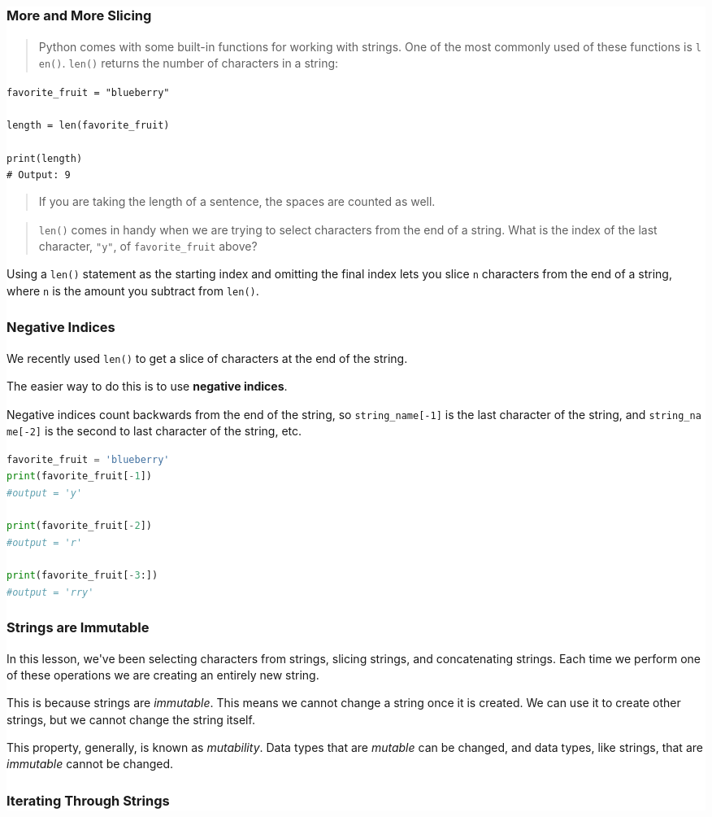 ### More and More Slicing

> Python comes with some built-in functions for working with strings. One of the most commonly used of these functions is `len()`. `len()` returns the number of characters in a string:

```
favorite_fruit = "blueberry"

length = len(favorite_fruit)

print(length)
# Output: 9
```

> If you are taking the length of a sentence, the spaces are counted as well.

> `len()` comes in handy when we are trying to select characters from the end of a string. What is the index of the last character, `"y"`, of `favorite_fruit` above?

Using a `len()` statement as the starting index and omitting the final index lets you slice `n` characters from the end of a string, where `n` is the amount you subtract from `len()`.

### Negative Indices

We recently used `len()` to get a slice of characters at the end of the string.

The easier way to do this is to use **negative indices**.

Negative indices count backwards from the end of the string, so `string_name[-1]` is the last character of the string, and `string_name[-2]` is the second to last character of the string, etc.

```python
favorite_fruit = 'blueberry'
print(favorite_fruit[-1])
#output = 'y'

print(favorite_fruit[-2])
#output = 'r'

print(favorite_fruit[-3:])
#output = 'rry'
```

### Strings are Immutable

In this lesson, we've been selecting characters from strings, slicing strings, and concatenating strings. Each time we perform one of these operations we are creating an entirely new string.

This is because strings are *immutable*. This means we cannot change a string once it is created. We can use it to create other strings, but we cannot change the string itself.

This property, generally, is known as *mutability*. Data types that are *mutable* can be changed, and data types, like strings, that are *immutable* cannot be changed.

### Iterating Through Strings
